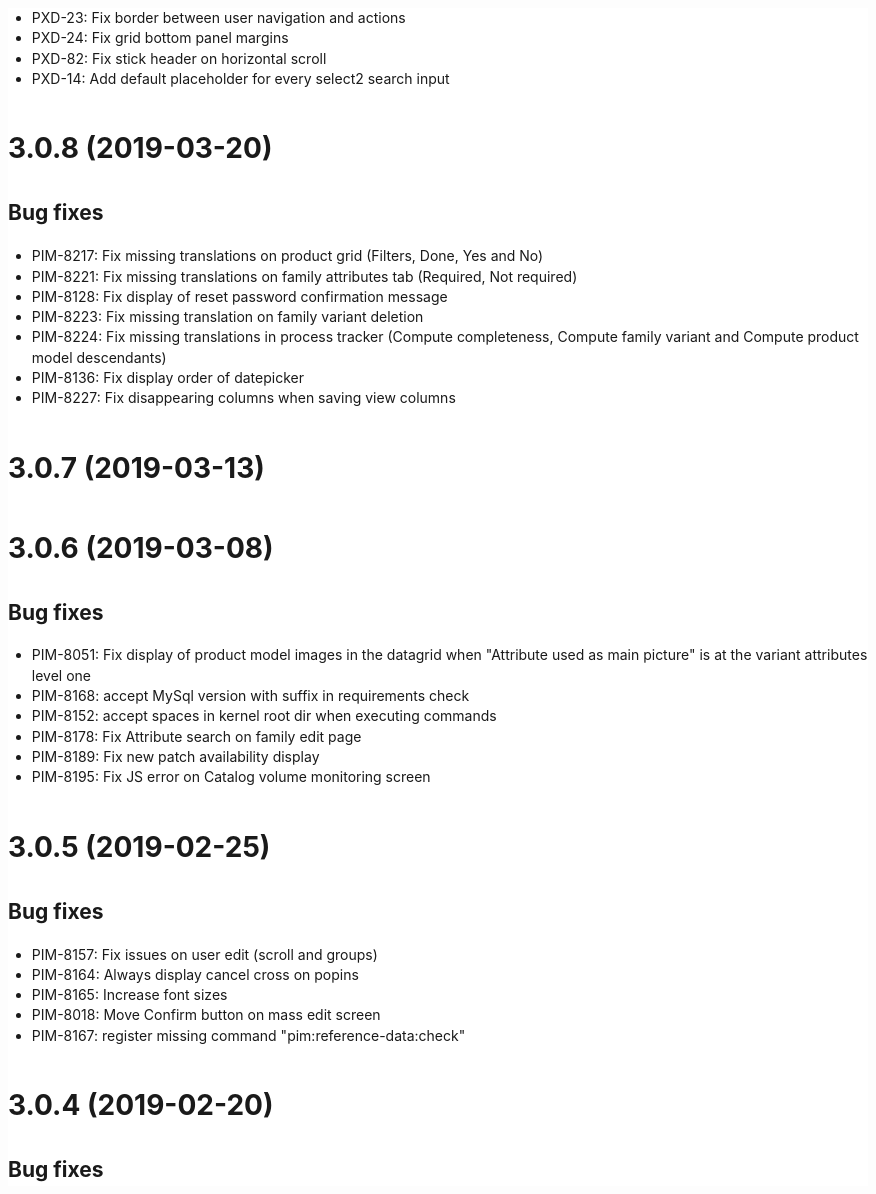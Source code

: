 - PXD-23: Fix border between user navigation and actions
- PXD-24: Fix grid bottom panel margins
- PXD-82: Fix stick header on horizontal scroll
- PXD-14: Add default placeholder for every select2 search input

# 3.0.8 (2019-03-20)

## Bug fixes

- PIM-8217: Fix missing translations on product grid (Filters, Done, Yes and No)
- PIM-8221: Fix missing translations on family attributes tab (Required, Not required)
- PIM-8128: Fix display of reset password confirmation message
- PIM-8223: Fix missing translation on family variant deletion
- PIM-8224: Fix missing translations in process tracker (Compute completeness, Compute family variant and Compute product model descendants)
- PIM-8136: Fix display order of datepicker
- PIM-8227: Fix disappearing columns when saving view columns

# 3.0.7 (2019-03-13)

# 3.0.6 (2019-03-08)

## Bug fixes

- PIM-8051: Fix display of product model images in the datagrid when "Attribute used as main picture" is at the variant attributes level one
- PIM-8168: accept MySql version with suffix in requirements check
- PIM-8152: accept spaces in kernel root dir when executing commands
- PIM-8178: Fix Attribute search on family edit page
- PIM-8189: Fix new patch availability display
- PIM-8195: Fix JS error on Catalog volume monitoring screen

# 3.0.5 (2019-02-25)

## Bug fixes

- PIM-8157: Fix issues on user edit (scroll and groups)
- PIM-8164: Always display cancel cross on popins
- PIM-8165: Increase font sizes
- PIM-8018: Move Confirm button on mass edit screen
- PIM-8167: register missing command "pim:reference-data:check"

# 3.0.4 (2019-02-20)

## Bug fixes
